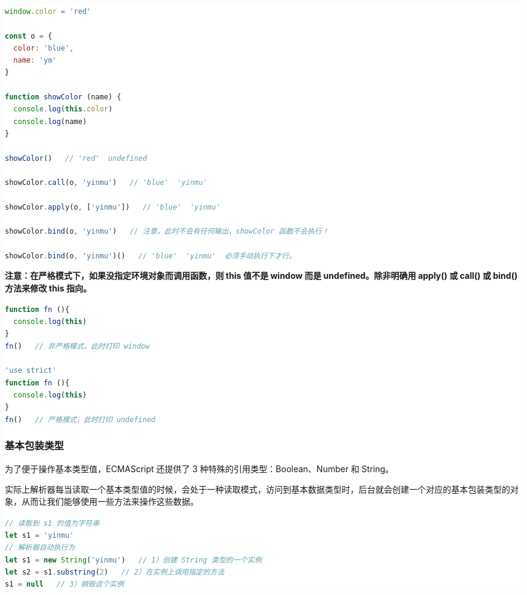   ```js
  window.color = 'red'

  const o = {
    color: 'blue',
    name: 'ym'
  }

  function showColor (name) {
    console.log(this.color)
    console.log(name)
  }

  showColor()   // 'red'  undefined

  showColor.call(o, 'yinmu')   // 'blue'  'yinmu'

  showColor.apply(o, ['yinmu'])   // 'blue'  'yinmu'

  showColor.bind(o, 'yinmu')   // 注意，此时不会有任何输出，showColor 函数不会执行！

  showColor.bind(o, 'yinmu')()   // 'blue'  'yinmu'  必须手动执行下才行。
  ```

**注意：在严格模式下，如果没指定环境对象而调用函数，则 this 值不是 window 而是 undefined。除非明确用 apply() 或 call() 或 bind() 方法来修改 this 指向。**

```js
function fn (){
  console.log(this)
}
fn()   // 非严格模式，此时打印 window

'use strict'
function fn (){
  console.log(this)
}
fn()   // 严格模式，此时打印 undefined
```

### 基本包装类型

为了便于操作基本类型值，ECMAScript 还提供了 3 种特殊的引用类型：Boolean、Number 和 String。

实际上解析器每当读取一个基本类型值的时候，会处于一种读取模式，访问到基本数据类型时，后台就会创建一个对应的基本包装类型的对象，从而让我们能够使用一些方法来操作这些数据。

```js
// 读取到 s1 的值为字符串
let s1 = 'yinmu'
// 解析器自动执行为
let s1 = new String('yinmu')   // 1）创建 String 类型的一个实例
let s2 = s1.substring(2)   // 2）在实例上调用指定的方法
s1 = null   // 3）销毁这个实例
```
